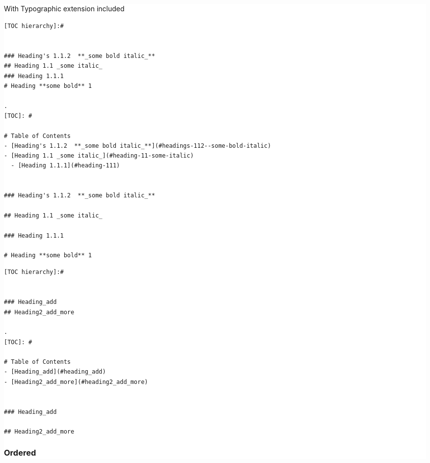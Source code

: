 
With Typographic extension included

```````````````````````````````` example(Spacer - Unordered: 20) options(typographic, spacer)
[TOC hierarchy]:#


### Heading's 1.1.2  **_some bold italic_**
## Heading 1.1 _some italic_
### Heading 1.1.1
# Heading **some bold** 1

.
[TOC]: #

# Table of Contents
- [Heading's 1.1.2  **_some bold italic_**](#headings-112--some-bold-italic)
- [Heading 1.1 _some italic_](#heading-11-some-italic)
  - [Heading 1.1.1](#heading-111)


### Heading's 1.1.2  **_some bold italic_**

## Heading 1.1 _some italic_

### Heading 1.1.1

# Heading **some bold** 1

````````````````````````````````


```````````````````````````````` example(Spacer - Unordered: 21) options(github, spacer)
[TOC hierarchy]:#


### Heading_add
## Heading2_add_more

.
[TOC]: #

# Table of Contents
- [Heading_add](#heading_add)
- [Heading2_add_more](#heading2_add_more)


### Heading_add

## Heading2_add_more

````````````````````````````````


### Ordered


[TOC levels=1-6]: #
[TOC levels=1-6]: #
[TOC text]: #
[TOC formatted]: #
[TOC hierarchy]: #
[TOC hierarchy]: #
[TOC hierarchy]: #
[TOC levels=1-6]: #
[TOC levels=1-6]: #
[TOC text]: #
[TOC formatted]: #
[TOC hierarchy]: #
[TOC hierarchy]: #
[TOC hierarchy]: #
[TOC levels=1-6]: #
[TOC levels=1-6]: #
[TOC text]: #
[TOC formatted]: #
[TOC hierarchy]: #
[TOC hierarchy]: #
[TOC hierarchy]: #
[TOC levels=1-6]: #
[TOC levels=1-6]: #
[TOC text]: #
[TOC formatted]: #
[TOC hierarchy]: #
[TOC hierarchy]: #
[TOC hierarchy]: #
[TOC levels=1-3]: # "title\"s"
[TOC]: # ""
[TOC levels=2,3,4]: # ""
[TOC]: # ""
[TOC]: # ""